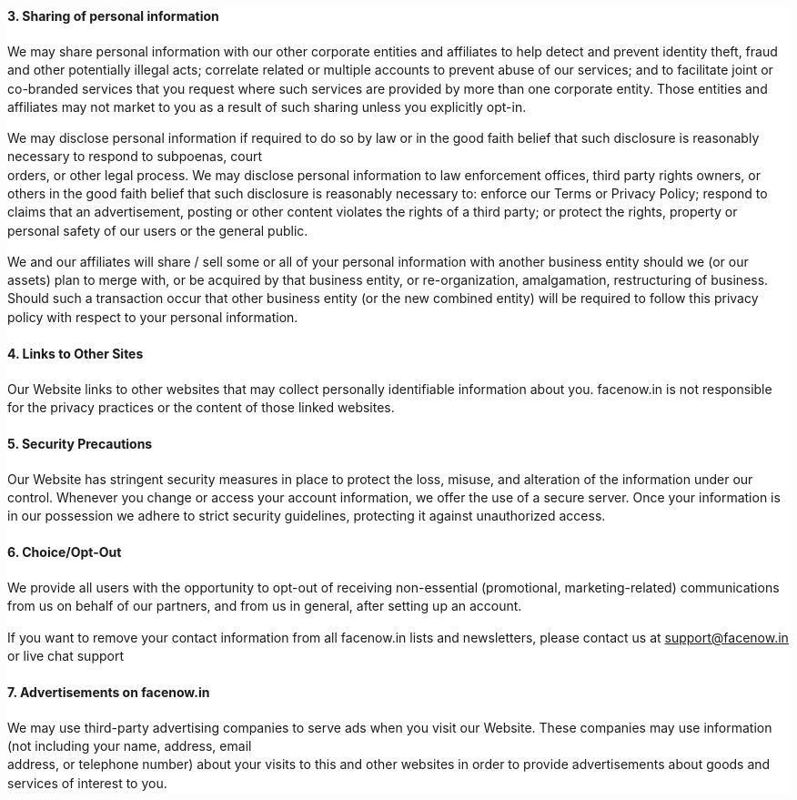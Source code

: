 #### **3\. Sharing of personal information**

We may share personal information with our other corporate entities and affiliates to help detect and prevent identity theft, fraud and other potentially illegal acts; correlate related or multiple accounts to prevent abuse of our services; and to facilitate joint or co-branded services that you request where such services are provided by more than one corporate entity. Those entities and affiliates may not market to you as a result of such sharing unless you explicitly opt-in.

We may disclose personal information if required to do so by law or in the good faith belief that such disclosure is reasonably necessary to respond to subpoenas, court  
orders, or other legal process. We may disclose personal information to law enforcement offices, third party rights owners, or others in the good faith belief that such disclosure is reasonably necessary to: enforce our Terms or Privacy Policy; respond to claims that an advertisement, posting or other content violates the rights of a third party; or protect the rights, property or personal safety of our users or the general public.

We and our affiliates will share / sell some or all of your personal information with another business entity should we (or our assets) plan to merge with, or be acquired by that business entity, or re-organization, amalgamation, restructuring of business. Should such a transaction occur that other business entity (or the new combined entity) will be required to follow this privacy policy with respect to your personal information.

  


#### **4\. Links to Other Sites**

Our Website links to other websites that may collect personally identifiable information about you. facenow.in is not responsible for the privacy practices or the content of those linked websites.

  


#### **5\. Security Precautions**

Our Website has stringent security measures in place to protect the loss, misuse, and alteration of the information under our control. Whenever you change or access your account information, we offer the use of a secure server. Once your information is in our possession we adhere to strict security guidelines, protecting it against unauthorized access.

  


#### **6\. Choice/Opt-Out**

We provide all users with the opportunity to opt-out of receiving non-essential (promotional, marketing-related) communications from us on behalf of our partners, and from us in general, after setting up an account.

If you want to remove your contact information from all facenow.in lists and newsletters, please contact us at support@facenow.in or live chat support

  


#### **7\. Advertisements on facenow.in**

We may use third-party advertising companies to serve ads when you visit our Website. These companies may use information (not including your name, address, email  
address, or telephone number) about your visits to this and other websites in order to provide advertisements about goods and services of interest to you.
